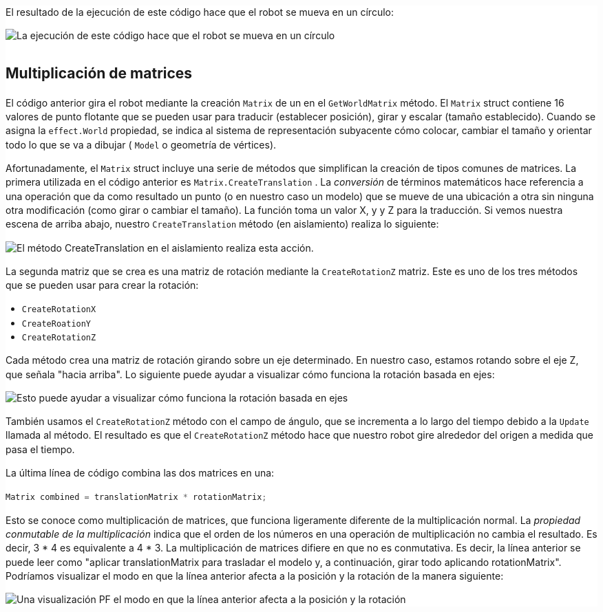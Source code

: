 El resultado de la ejecución de este código hace que el robot se mueva en un círculo:

![La ejecución de este código hace que el robot se mueva en un círculo](part3-images/image5.gif)

## <a name="matrix-multiplication"></a>Multiplicación de matrices

El código anterior gira el robot mediante la creación `Matrix` de un en el `GetWorldMatrix` método. El `Matrix` struct contiene 16 valores de punto flotante que se pueden usar para traducir (establecer posición), girar y escalar (tamaño establecido). Cuando se asigna la `effect.World` propiedad, se indica al sistema de representación subyacente cómo colocar, cambiar el tamaño y orientar todo lo que se va a dibujar ( `Model` o geometría de vértices). 

Afortunadamente, el `Matrix` struct incluye una serie de métodos que simplifican la creación de tipos comunes de matrices. La primera utilizada en el código anterior es `Matrix.CreateTranslation` . La *conversión* de términos matemáticos hace referencia a una operación que da como resultado un punto (o en nuestro caso un modelo) que se mueve de una ubicación a otra sin ninguna otra modificación (como girar o cambiar el tamaño). La función toma un valor X, y y Z para la traducción. Si vemos nuestra escena de arriba abajo, nuestro `CreateTranslation` método (en aislamiento) realiza lo siguiente:

![El método CreateTranslation en el aislamiento realiza esta acción.](part3-images/image6.png)

La segunda matriz que se crea es una matriz de rotación mediante la `CreateRotationZ` matriz. Este es uno de los tres métodos que se pueden usar para crear la rotación:

- `CreateRotationX`
- `CreateRoationY`
- `CreateRotationZ`

Cada método crea una matriz de rotación girando sobre un eje determinado. En nuestro caso, estamos rotando sobre el eje Z, que señala "hacia arriba". Lo siguiente puede ayudar a visualizar cómo funciona la rotación basada en ejes:

![Esto puede ayudar a visualizar cómo funciona la rotación basada en ejes](part3-images/image7.png)

También usamos el `CreateRotationZ` método con el campo de ángulo, que se incrementa a lo largo del tiempo debido a la `Update` llamada al método. El resultado es que el `CreateRotationZ` método hace que nuestro robot gire alrededor del origen a medida que pasa el tiempo.

La última línea de código combina las dos matrices en una:

```csharp
Matrix combined = translationMatrix * rotationMatrix;
```

Esto se conoce como multiplicación de matrices, que funciona ligeramente diferente de la multiplicación normal. La *propiedad conmutable de la multiplicación* indica que el orden de los números en una operación de multiplicación no cambia el resultado. Es decir, 3 \* 4 es equivalente a 4 \* 3. La multiplicación de matrices difiere en que no es conmutativa. Es decir, la línea anterior se puede leer como "aplicar translationMatrix para trasladar el modelo y, a continuación, girar todo aplicando rotationMatrix". Podríamos visualizar el modo en que la línea anterior afecta a la posición y la rotación de la manera siguiente:

![Una visualización PF el modo en que la línea anterior afecta a la posición y la rotación](part3-images/image8.png)
